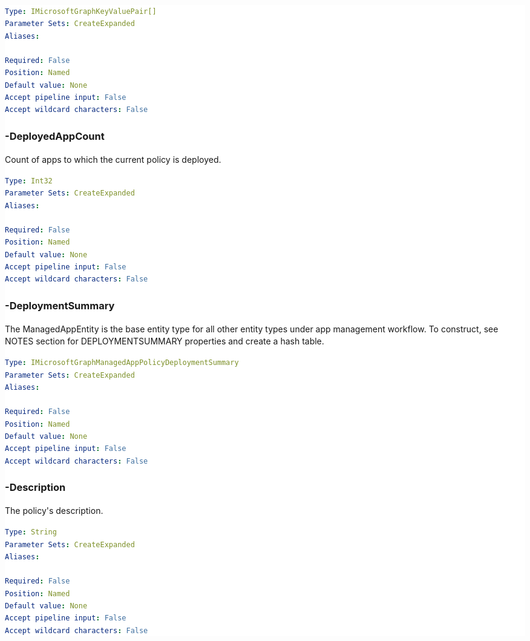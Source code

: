 ```yaml
Type: IMicrosoftGraphKeyValuePair[]
Parameter Sets: CreateExpanded
Aliases:

Required: False
Position: Named
Default value: None
Accept pipeline input: False
Accept wildcard characters: False
```

### -DeployedAppCount
Count of apps to which the current policy is deployed.

```yaml
Type: Int32
Parameter Sets: CreateExpanded
Aliases:

Required: False
Position: Named
Default value: None
Accept pipeline input: False
Accept wildcard characters: False
```

### -DeploymentSummary
The ManagedAppEntity is the base entity type for all other entity types under app management workflow.
To construct, see NOTES section for DEPLOYMENTSUMMARY properties and create a hash table.

```yaml
Type: IMicrosoftGraphManagedAppPolicyDeploymentSummary
Parameter Sets: CreateExpanded
Aliases:

Required: False
Position: Named
Default value: None
Accept pipeline input: False
Accept wildcard characters: False
```

### -Description
The policy's description.

```yaml
Type: String
Parameter Sets: CreateExpanded
Aliases:

Required: False
Position: Named
Default value: None
Accept pipeline input: False
Accept wildcard characters: False
```
